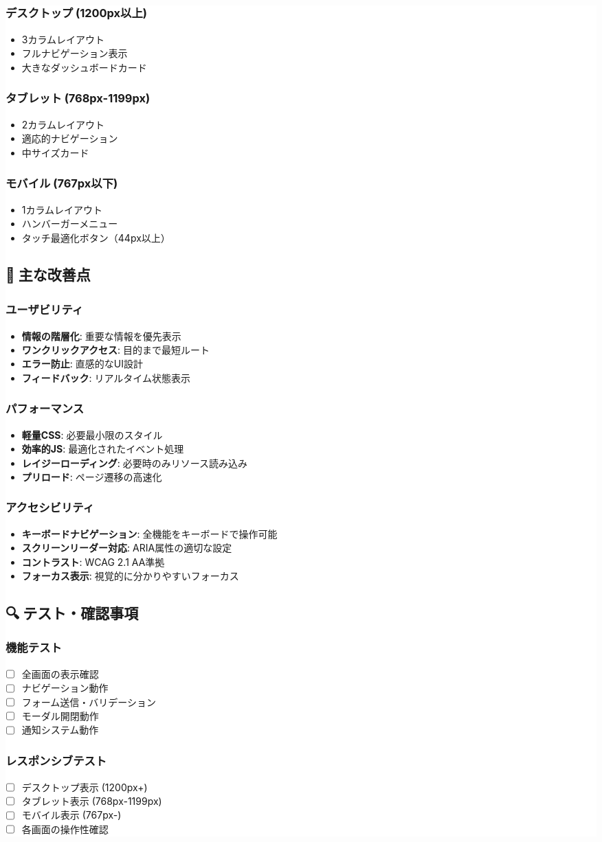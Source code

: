 ### デスクトップ (1200px以上)
- 3カラムレイアウト
- フルナビゲーション表示
- 大きなダッシュボードカード

### タブレット (768px-1199px)
- 2カラムレイアウト
- 適応的ナビゲーション
- 中サイズカード

### モバイル (767px以下)
- 1カラムレイアウト
- ハンバーガーメニュー
- タッチ最適化ボタン（44px以上）

## 🎯 主な改善点

### ユーザビリティ
- **情報の階層化**: 重要な情報を優先表示
- **ワンクリックアクセス**: 目的まで最短ルート
- **エラー防止**: 直感的なUI設計
- **フィードバック**: リアルタイム状態表示

### パフォーマンス
- **軽量CSS**: 必要最小限のスタイル
- **効率的JS**: 最適化されたイベント処理
- **レイジーローディング**: 必要時のみリソース読み込み
- **プリロード**: ページ遷移の高速化

### アクセシビリティ
- **キーボードナビゲーション**: 全機能をキーボードで操作可能
- **スクリーンリーダー対応**: ARIA属性の適切な設定
- **コントラスト**: WCAG 2.1 AA準拠
- **フォーカス表示**: 視覚的に分かりやすいフォーカス

## 🔍 テスト・確認事項

### 機能テスト
- [ ] 全画面の表示確認
- [ ] ナビゲーション動作
- [ ] フォーム送信・バリデーション
- [ ] モーダル開閉動作
- [ ] 通知システム動作

### レスポンシブテスト
- [ ] デスクトップ表示 (1200px+)
- [ ] タブレット表示 (768px-1199px)
- [ ] モバイル表示 (767px-)
- [ ] 各画面の操作性確認
